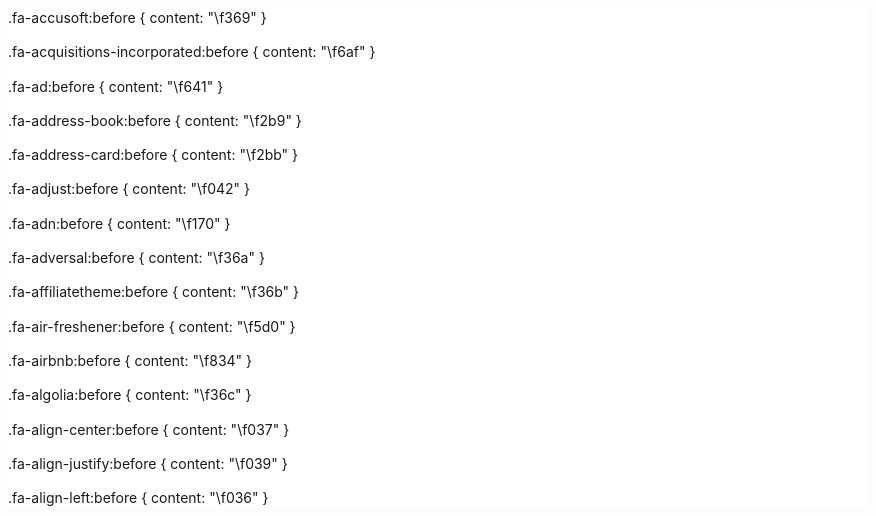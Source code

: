 .fa-accusoft:before {
    content: "\f369"
}

.fa-acquisitions-incorporated:before {
    content: "\f6af"
}

.fa-ad:before {
    content: "\f641"
}

.fa-address-book:before {
    content: "\f2b9"
}

.fa-address-card:before {
    content: "\f2bb"
}

.fa-adjust:before {
    content: "\f042"
}

.fa-adn:before {
    content: "\f170"
}

.fa-adversal:before {
    content: "\f36a"
}

.fa-affiliatetheme:before {
    content: "\f36b"
}

.fa-air-freshener:before {
    content: "\f5d0"
}

.fa-airbnb:before {
    content: "\f834"
}

.fa-algolia:before {
    content: "\f36c"
}

.fa-align-center:before {
    content: "\f037"
}

.fa-align-justify:before {
    content: "\f039"
}

.fa-align-left:before {
    content: "\f036"
}
